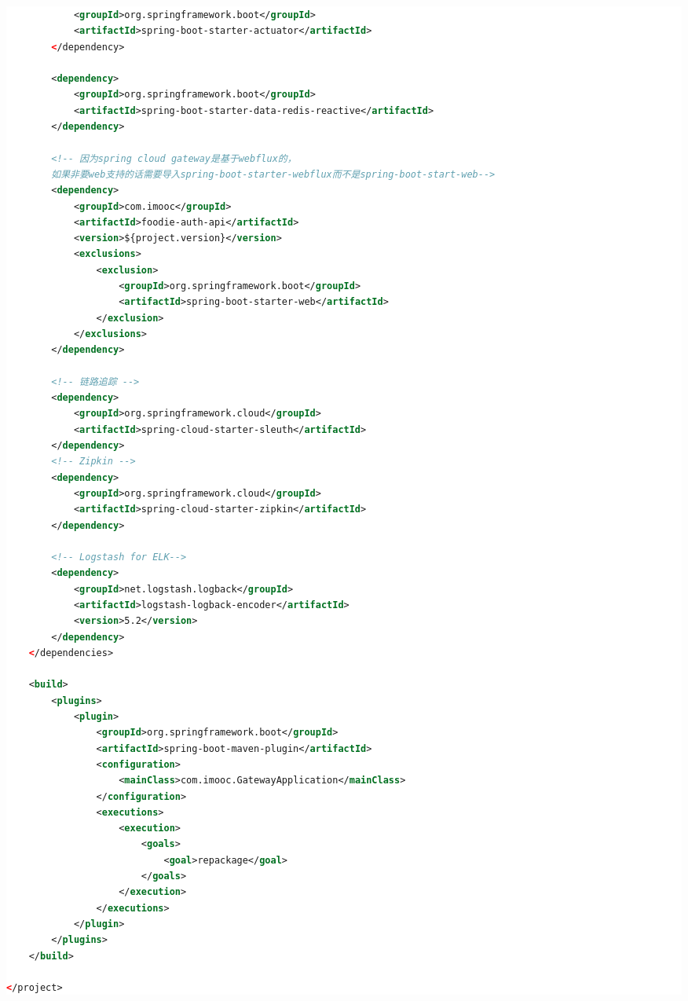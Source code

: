 ```xml
            <groupId>org.springframework.boot</groupId>
            <artifactId>spring-boot-starter-actuator</artifactId>
        </dependency>

        <dependency>
            <groupId>org.springframework.boot</groupId>
            <artifactId>spring-boot-starter-data-redis-reactive</artifactId>
        </dependency>

        <!-- 因为spring cloud gateway是基于webflux的，
        如果非要web支持的话需要导入spring-boot-starter-webflux而不是spring-boot-start-web-->
        <dependency>
            <groupId>com.imooc</groupId>
            <artifactId>foodie-auth-api</artifactId>
            <version>${project.version}</version>
            <exclusions>
                <exclusion>
                    <groupId>org.springframework.boot</groupId>
                    <artifactId>spring-boot-starter-web</artifactId>
                </exclusion>
            </exclusions>
        </dependency>

        <!-- 链路追踪 -->
        <dependency>
            <groupId>org.springframework.cloud</groupId>
            <artifactId>spring-cloud-starter-sleuth</artifactId>
        </dependency>
        <!-- Zipkin -->
        <dependency>
            <groupId>org.springframework.cloud</groupId>
            <artifactId>spring-cloud-starter-zipkin</artifactId>
        </dependency>

        <!-- Logstash for ELK-->
        <dependency>
            <groupId>net.logstash.logback</groupId>
            <artifactId>logstash-logback-encoder</artifactId>
            <version>5.2</version>
        </dependency>
    </dependencies>

    <build>
        <plugins>
            <plugin>
                <groupId>org.springframework.boot</groupId>
                <artifactId>spring-boot-maven-plugin</artifactId>
                <configuration>
                    <mainClass>com.imooc.GatewayApplication</mainClass>
                </configuration>
                <executions>
                    <execution>
                        <goals>
                            <goal>repackage</goal>
                        </goals>
                    </execution>
                </executions>
            </plugin>
        </plugins>
    </build>

</project>
```